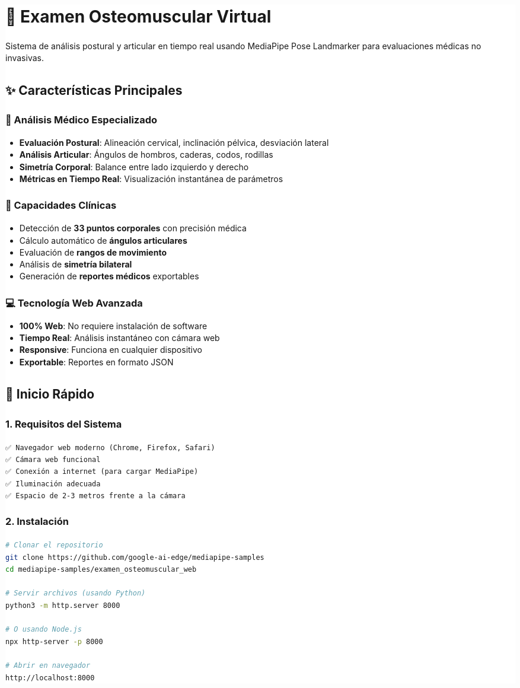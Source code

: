 # 🏥 Examen Osteomuscular Virtual

Sistema de análisis postural y articular en tiempo real usando MediaPipe Pose Landmarker para evaluaciones médicas no invasivas.

## ✨ Características Principales

### 🎯 Análisis Médico Especializado
- **Evaluación Postural**: Alineación cervical, inclinación pélvica, desviación lateral
- **Análisis Articular**: Ángulos de hombros, caderas, codos, rodillas
- **Simetría Corporal**: Balance entre lado izquierdo y derecho
- **Métricas en Tiempo Real**: Visualización instantánea de parámetros

### 🔬 Capacidades Clínicas
- Detección de **33 puntos corporales** con precisión médica
- Cálculo automático de **ángulos articulares**
- Evaluación de **rangos de movimiento**
- Análisis de **simetría bilateral**
- Generación de **reportes médicos** exportables

### 💻 Tecnología Web Avanzada
- **100% Web**: No requiere instalación de software
- **Tiempo Real**: Análisis instantáneo con cámara web
- **Responsive**: Funciona en cualquier dispositivo
- **Exportable**: Reportes en formato JSON

## 🚀 Inicio Rápido

### 1. Requisitos del Sistema
```
✅ Navegador web moderno (Chrome, Firefox, Safari)
✅ Cámara web funcional
✅ Conexión a internet (para cargar MediaPipe)
✅ Iluminación adecuada
✅ Espacio de 2-3 metros frente a la cámara
```

### 2. Instalación
```bash
# Clonar el repositorio
git clone https://github.com/google-ai-edge/mediapipe-samples
cd mediapipe-samples/examen_osteomuscular_web

# Servir archivos (usando Python)
python3 -m http.server 8000

# O usando Node.js
npx http-server -p 8000

# Abrir en navegador
http://localhost:8000
```
